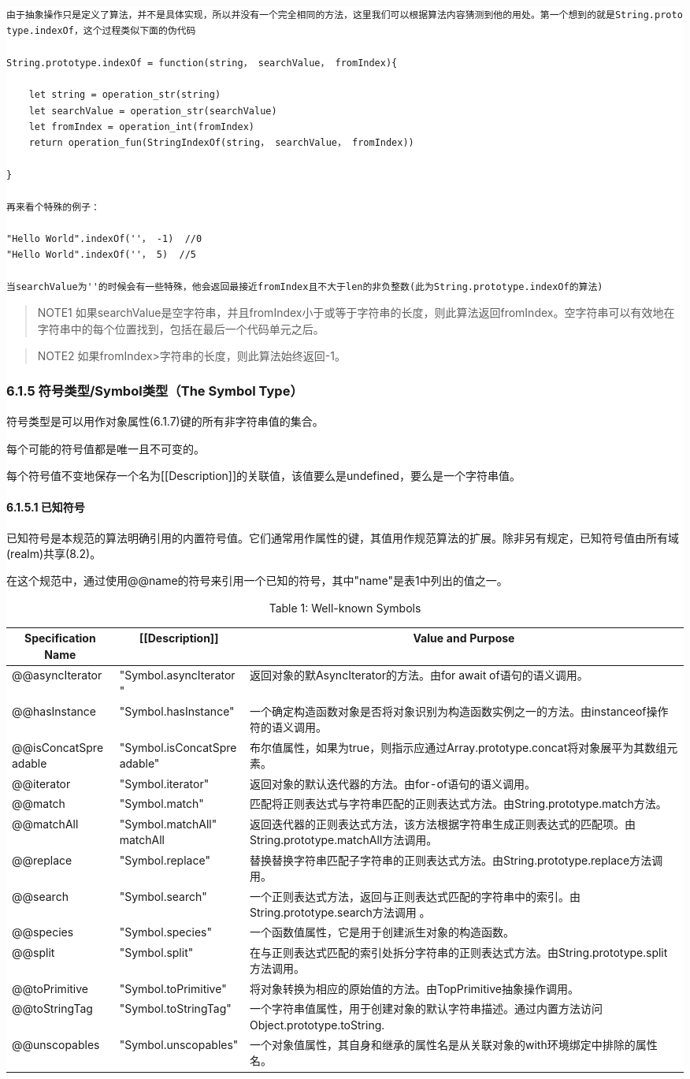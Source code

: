     由于抽象操作只是定义了算法，并不是具体实现，所以并没有一个完全相同的方法，这里我们可以根据算法内容猜测到他的用处。第一个想到的就是String.prototype.indexOf，这个过程类似下面的伪代码

    String.prototype.indexOf = function(string， searchValue， fromIndex){

        let string = operation_str(string)
        let searchValue = operation_str(searchValue)
        let fromIndex = operation_int(fromIndex)
        return operation_fun(StringIndexOf(string， searchValue， fromIndex))

    }

    再来看个特殊的例子：

    "Hello World".indexOf(''， -1)  //0
    "Hello World".indexOf(''， 5)  //5

    当searchValue为''的时候会有一些特殊，他会返回最接近fromIndex且不大于len的非负整数(此为String.prototype.indexOf的算法)

>NOTE1 如果searchValue是空字符串，并且fromIndex小于或等于字符串的长度，则此算法返回fromIndex。空字符串可以有效地在字符串中的每个位置找到，包括在最后一个代码单元之后。

> NOTE2 如果fromIndex>字符串的长度，则此算法始终返回-1。  

### 6.1.5  符号类型/Symbol类型（The Symbol Type）

符号类型是可以用作对象属性(6.1.7)键的所有非字符串值的集合。

每个可能的符号值都是唯一且不可变的。

每个符号值不变地保存一个名为[[Description]]的关联值，该值要么是undefined，要么是一个字符串值。

#### 6.1.5.1 已知符号

已知符号是本规范的算法明确引用的内置符号值。它们通常用作属性的键，其值用作规范算法的扩展。除非另有规定，已知符号值由所有域(realm)共享(8.2)。

在这个规范中，通过使用@@name的符号来引用一个已知的符号，其中"name"是表1中列出的值之一。

<center>Table 1: Well-known Symbols</center>

|Specification Name         | [[Description]]                   |Value and Purpose|
|----|----|----|
@@asyncIterator             |"Symbol.asyncIterator"             |返回对象的默AsyncIterator的方法。由for await of语句的语义调用。
@@hasInstance               |"Symbol.hasInstance"               |一个确定构造函数对象是否将对象识别为构造函数实例之一的方法。由instanceof操作符的语义调用。
@@isConcatSpreadable        |"Symbol.isConcatSpreadable"        |布尔值属性，如果为true，则指示应通过Array.prototype.concat将对象展平为其数组元素。
@@iterator                  |"Symbol.iterator"                  |返回对象的默认迭代器的方法。由for-of语句的语义调用。
@@match	                    |"Symbol.match"                     |匹配将正则表达式与字符串匹配的正则表达式方法。由String.prototype.match方法。
@@matchAll	                |"Symbol.matchAll" matchAll         |返回迭代器的正则表达式方法，该方法根据字符串生成正则表达式的匹配项。由String.prototype.matchAll方法调用。
@@replace	                |"Symbol.replace"                   |替换替换字符串匹配子字符串的正则表达式方法。由String.prototype.replace方法调用。
@@search	                |"Symbol.search"                    |一个正则表达式方法，返回与正则表达式匹配的字符串中的索引。由String.prototype.search方法调用    。
@@species	                |"Symbol.species"                   |一个函数值属性，它是用于创建派生对象的构造函数。
@@split	                    |"Symbol.split"                     |在与正则表达式匹配的索引处拆分字符串的正则表达式方法。由String.prototype.split方法调用。
@@toPrimitive	            |"Symbol.toPrimitive"               |将对象转换为相应的原始值的方法。由TopPrimitive抽象操作调用。
@@toStringTag               |"Symbol.toStringTag"               |一个字符串值属性，用于创建对象的默认字符串描述。通过内置方法访问 Object.prototype.toString.
@@unscopables	            | "Symbol.unscopables"              |一个对象值属性，其自身和继承的属性名是从关联对象的with环境绑定中排除的属性名。
